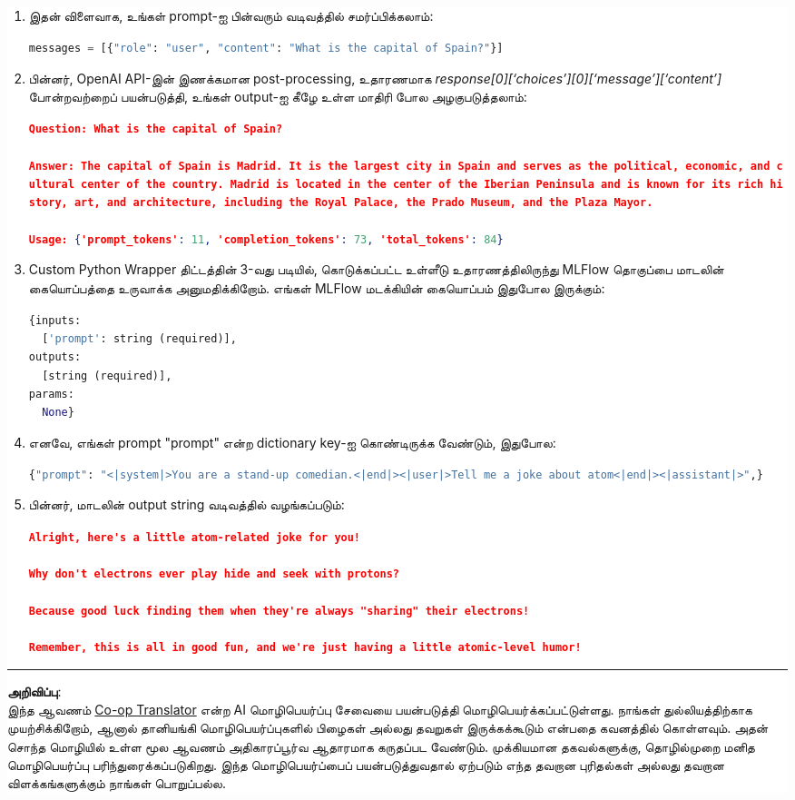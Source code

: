 1. இதன் விளைவாக, உங்கள் prompt-ஐ பின்வரும் வடிவத்தில் சமர்ப்பிக்கலாம்:

    ``` Python
    messages = [{"role": "user", "content": "What is the capital of Spain?"}]
    ```

1. பின்னர், OpenAI API-இன் இணக்கமான post-processing, உதாரணமாக _response[0][‘choices’][0][‘message’][‘content’]_ போன்றவற்றைப் பயன்படுத்தி, உங்கள் output-ஐ கீழே உள்ள மாதிரி போல அழகுபடுத்தலாம்:

    ``` JSON
    Question: What is the capital of Spain?
    
    Answer: The capital of Spain is Madrid. It is the largest city in Spain and serves as the political, economic, and cultural center of the country. Madrid is located in the center of the Iberian Peninsula and is known for its rich history, art, and architecture, including the Royal Palace, the Prado Museum, and the Plaza Mayor.
    
    Usage: {'prompt_tokens': 11, 'completion_tokens': 73, 'total_tokens': 84}
    ```

1. Custom Python Wrapper திட்டத்தின் 3-வது படியில், கொடுக்கப்பட்ட உள்ளீடு உதாரணத்திலிருந்து MLFlow தொகுப்பை மாடலின் கையொப்பத்தை உருவாக்க அனுமதிக்கிறோம். எங்கள் MLFlow மடக்கியின் கையொப்பம் இதுபோல இருக்கும்:

    ``` Python
    {inputs: 
      ['prompt': string (required)],
    outputs: 
      [string (required)],
    params: 
      None}
    ```

1. எனவே, எங்கள் prompt "prompt" என்ற dictionary key-ஐ கொண்டிருக்க வேண்டும், இதுபோல:

    ``` Python
    {"prompt": "<|system|>You are a stand-up comedian.<|end|><|user|>Tell me a joke about atom<|end|><|assistant|>",}
    ```

1. பின்னர், மாடலின் output string வடிவத்தில் வழங்கப்படும்:

    ``` JSON
    Alright, here's a little atom-related joke for you!
    
    Why don't electrons ever play hide and seek with protons?
    
    Because good luck finding them when they're always "sharing" their electrons!
    
    Remember, this is all in good fun, and we're just having a little atomic-level humor!
    ```

---

**அறிவிப்பு**:  
இந்த ஆவணம் [Co-op Translator](https://github.com/Azure/co-op-translator) என்ற AI மொழிபெயர்ப்பு சேவையை பயன்படுத்தி மொழிபெயர்க்கப்பட்டுள்ளது. நாங்கள் துல்லியத்திற்காக முயற்சிக்கிறோம், ஆனால் தானியங்கி மொழிபெயர்ப்புகளில் பிழைகள் அல்லது தவறுகள் இருக்கக்கூடும் என்பதை கவனத்தில் கொள்ளவும். அதன் சொந்த மொழியில் உள்ள மூல ஆவணம் அதிகாரப்பூர்வ ஆதாரமாக கருதப்பட வேண்டும். முக்கியமான தகவல்களுக்கு, தொழில்முறை மனித மொழிபெயர்ப்பு பரிந்துரைக்கப்படுகிறது. இந்த மொழிபெயர்ப்பைப் பயன்படுத்துவதால் ஏற்படும் எந்த தவறான புரிதல்கள் அல்லது தவறான விளக்கங்களுக்கும் நாங்கள் பொறுப்பல்ல.